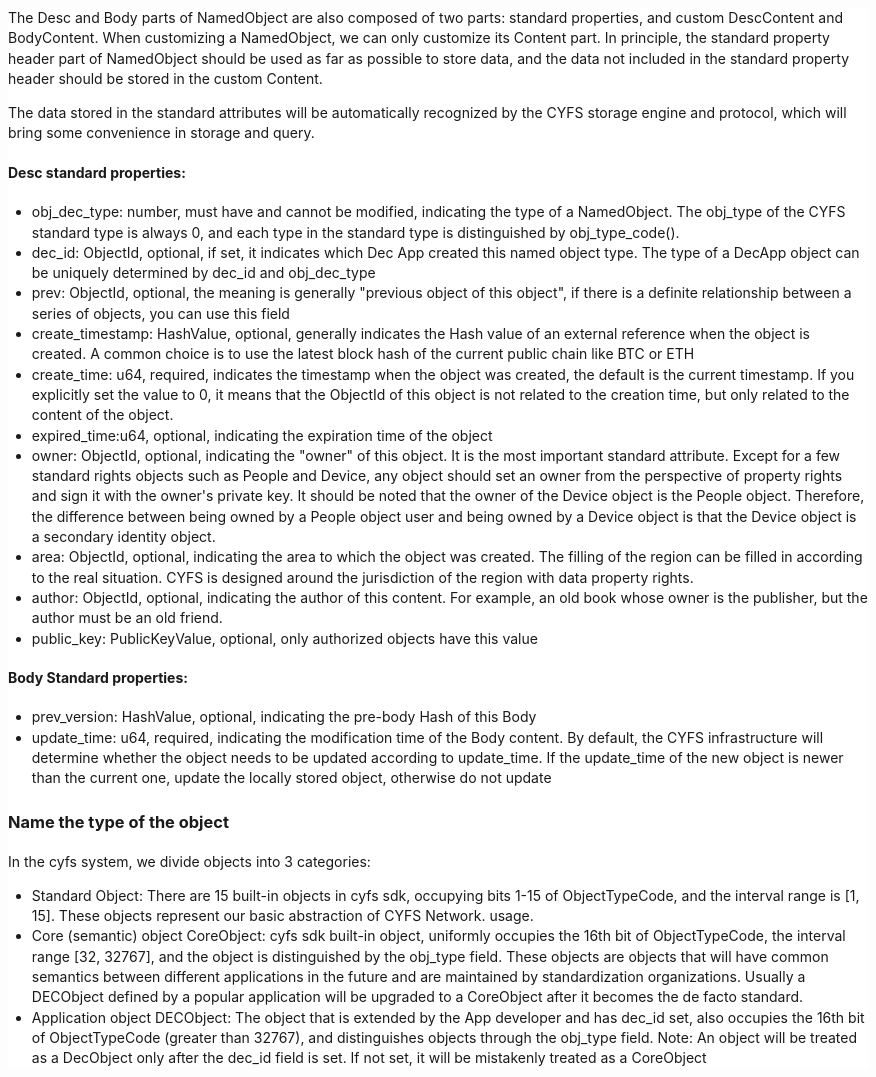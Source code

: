 The Desc and Body parts of NamedObject are also composed of two parts: standard properties, and custom DescContent and BodyContent. When customizing a NamedObject, we can only customize its Content part. In principle, the standard property header part of NamedObject should be used as far as possible to store data, and the data not included in the standard property header should be stored in the custom Content.

The data stored in the standard attributes will be automatically recognized by the CYFS storage engine and protocol, which will bring some convenience in storage and query.

#### Desc standard properties:

- obj_dec_type: number, must have and cannot be modified, indicating the type of a NamedObject. The obj_type of the CYFS standard type is always 0, and each type in the standard type is distinguished by obj_type_code().
- dec_id: ObjectId, optional, if set, it indicates which Dec App created this named object type. The type of a DecApp object can be uniquely determined by dec_id and obj_dec_type
- prev: ObjectId, optional, the meaning is generally "previous object of this object", if there is a definite relationship between a series of objects, you can use this field
- create_timestamp: HashValue, optional, generally indicates the Hash value of an external reference when the object is created. A common choice is to use the latest block hash of the current public chain like BTC or ETH
- create_time: u64, required, indicates the timestamp when the object was created, the default is the current timestamp. If you explicitly set the value to 0, it means that the ObjectId of this object is not related to the creation time, but only related to the content of the object.
- expired_time:u64, optional, indicating the expiration time of the object
- owner: ObjectId, optional, indicating the "owner" of this object. It is the most important standard attribute. Except for a few standard rights objects such as People and Device, any object should set an owner from the perspective of property rights and sign it with the owner's private key. It should be noted that the owner of the Device object is the People object. Therefore, the difference between being owned by a People object user and being owned by a Device object is that the Device object is a secondary identity object.
- area: ObjectId, optional, indicating the area to which the object was created. The filling of the region can be filled in according to the real situation. CYFS is designed around the jurisdiction of the region with data property rights.
- author: ObjectId, optional, indicating the author of this content. For example, an old book whose owner is the publisher, but the author must be an old friend.
- public_key: PublicKeyValue, optional, only authorized objects have this value

#### Body Standard properties:

- prev_version: HashValue, optional, indicating the pre-body Hash of this Body
- update_time: u64, required, indicating the modification time of the Body content. By default, the CYFS infrastructure will determine whether the object needs to be updated according to update_time. If the update_time of the new object is newer than the current one, update the locally stored object, otherwise do not update

### Name the type of the object

In the cyfs system, we divide objects into 3 categories:

- Standard Object: There are 15 built-in objects in cyfs sdk, occupying bits 1-15 of ObjectTypeCode, and the interval range is [1, 15]. These objects represent our basic abstraction of CYFS Network. usage.
- Core (semantic) object CoreObject: cyfs sdk built-in object, uniformly occupies the 16th bit of ObjectTypeCode, the interval range [32, 32767], and the object is distinguished by the obj_type field. These objects are objects that will have common semantics between different applications in the future and are maintained by standardization organizations. Usually a DECObject defined by a popular application will be upgraded to a CoreObject after it becomes the de facto standard.
- Application object DECObject: The object that is extended by the App developer and has dec_id set, also occupies the 16th bit of ObjectTypeCode (greater than 32767), and distinguishes objects through the obj_type field. Note: An object will be treated as a DecObject only after the dec_id field is set. If not set, it will be mistakenly treated as a CoreObject
